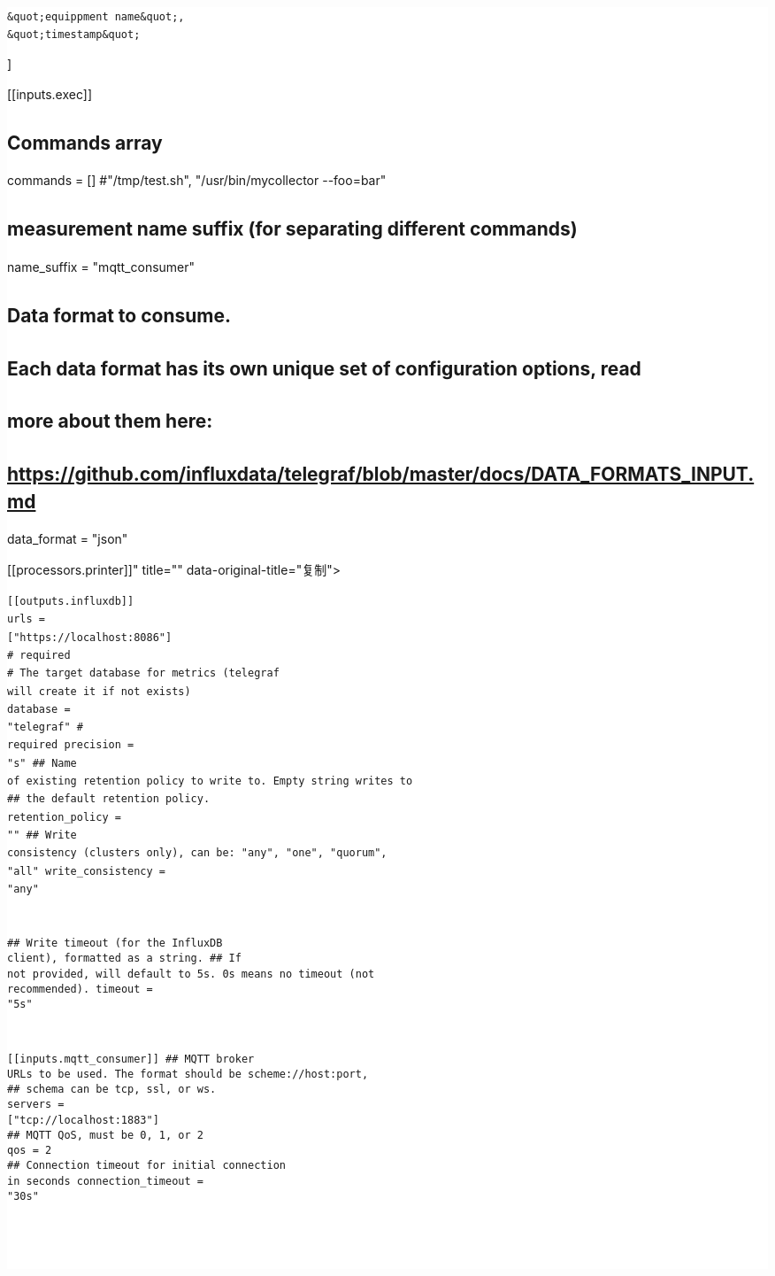     &quot;equippment name&quot;,
    &quot;timestamp&quot;
  ]
  
[[inputs.exec]]
  ## Commands array
  commands = []
#&quot;/tmp/test.sh&quot;, &quot;/usr/bin/mycollector --foo=bar&quot;
  ## measurement name suffix (for separating different commands)
  name_suffix = &quot;mqtt_consumer&quot;

  ## Data format to consume.
  ## Each data format has its own unique set of configuration options, read
  ## more about them here:
  ## https://github.com/influxdata/telegraf/blob/master/docs/DATA_FORMATS_INPUT.md
  data_format = &quot;json&quot;
  
  [[processors.printer]]" title="" data-original-title="复制"></span>
      <span type="button" class="saveToNote code-tool" data-toggle="tooltip" data-placement="top" title="" data-original-title="放进笔记"></span>
      </div>
      </div><pre class="hljs nix"><code>[[outputs.influxdb]]
  <span class="hljs-attr">urls</span> = [<span class="hljs-string">"https://localhost:8086"</span>] <span class="hljs-comment"># required</span>
  <span class="hljs-comment"># The target database for metrics (telegraf will create it if not exists)</span>
  <span class="hljs-attr">database</span> = <span class="hljs-string">"telegraf"</span> <span class="hljs-comment"># required</span>
  <span class="hljs-attr">precision</span> = <span class="hljs-string">"s"</span>
 <span class="hljs-comment">## Name of existing retention policy to write to.  Empty string writes to</span>
  <span class="hljs-comment">## the default retention policy.</span>
  <span class="hljs-attr">retention_policy</span> = <span class="hljs-string">""</span>
  <span class="hljs-comment">## Write consistency (clusters only), can be: "any", "one", "quorum", "all"</span>
  <span class="hljs-attr">write_consistency</span> = <span class="hljs-string">"any"</span>

  <span class="hljs-comment">## Write timeout (for the InfluxDB client), formatted as a string.</span>
  <span class="hljs-comment">## If not provided, will default to 5s. 0s means no timeout (not recommended).</span>
  <span class="hljs-attr">timeout</span> = <span class="hljs-string">"5s"</span>
  
  [[inputs.mqtt_consumer]]
  <span class="hljs-comment">## MQTT broker URLs to be used. The format should be scheme://host:port,</span>
  <span class="hljs-comment">## schema can be tcp, ssl, or ws.</span>
  <span class="hljs-attr">servers</span> = [<span class="hljs-string">"tcp://localhost:1883"</span>]
  <span class="hljs-comment">## MQTT QoS, must be 0, 1, or 2</span>
  <span class="hljs-attr">qos</span> = <span class="hljs-number">2</span>
  <span class="hljs-comment">## Connection timeout for initial connection in seconds</span>
  <span class="hljs-attr">connection_timeout</span> = <span class="hljs-string">"30s"</span>
